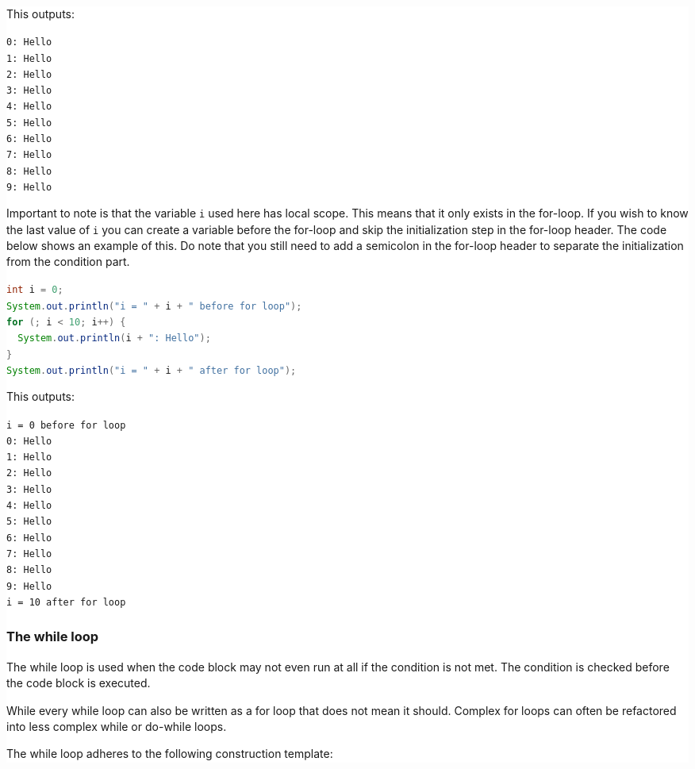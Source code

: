 This outputs:

```
0: Hello
1: Hello
2: Hello
3: Hello
4: Hello
5: Hello
6: Hello
7: Hello
8: Hello
9: Hello
```

Important to note is that the variable `i` used here has local scope. This means that it only exists in the for-loop. If you wish to know the last value of `i` you can create a variable before the for-loop and skip the initialization step in the for-loop header. The code below shows an example of this. Do note that you still need to add a semicolon in the for-loop header to separate the initialization from the condition part.

```java
int i = 0;
System.out.println("i = " + i + " before for loop");
for (; i < 10; i++) {
  System.out.println(i + ": Hello");
}
System.out.println("i = " + i + " after for loop");
```

This outputs:

```
i = 0 before for loop
0: Hello
1: Hello
2: Hello
3: Hello
4: Hello
5: Hello
6: Hello
7: Hello
8: Hello
9: Hello
i = 10 after for loop
```

### The while loop

The while loop is used when the code block may not even run at all if the condition is not met. The condition is checked before the code block is executed.

While every while loop can also be written as a for loop that does not mean it should. Complex for loops can often be refactored into less complex while or do-while loops.

The while loop adheres to the following construction template:
